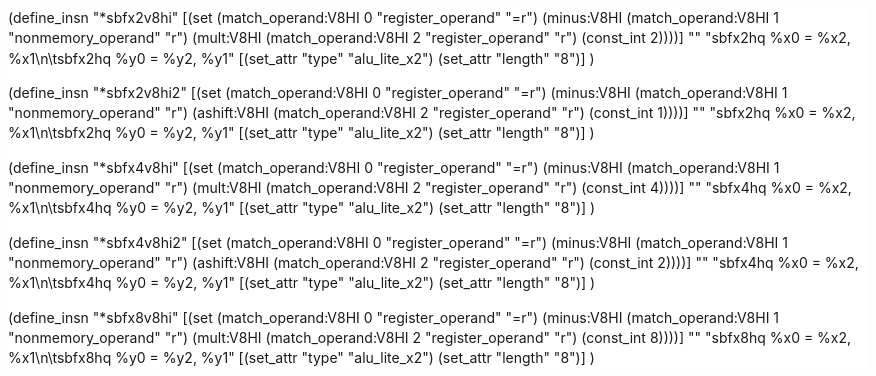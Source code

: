 (define_insn "*sbfx2v8hi"
  [(set (match_operand:V8HI 0 "register_operand" "=r")
        (minus:V8HI (match_operand:V8HI 1 "nonmemory_operand" "r")
                    (mult:V8HI (match_operand:V8HI 2 "register_operand" "r")
                               (const_int 2))))]
  ""
  "sbfx2hq %x0 = %x2, %x1\n\tsbfx2hq %y0 = %y2, %y1"
  [(set_attr "type" "alu_lite_x2")
   (set_attr "length"         "8")]
)

(define_insn "*sbfx2v8hi2"
  [(set (match_operand:V8HI 0 "register_operand" "=r")
        (minus:V8HI (match_operand:V8HI 1 "nonmemory_operand" "r")
                    (ashift:V8HI (match_operand:V8HI 2 "register_operand" "r")
                                 (const_int 1))))]
  ""
  "sbfx2hq %x0 = %x2, %x1\n\tsbfx2hq %y0 = %y2, %y1"
  [(set_attr "type" "alu_lite_x2")
   (set_attr "length"         "8")]
)

(define_insn "*sbfx4v8hi"
  [(set (match_operand:V8HI 0 "register_operand" "=r")
        (minus:V8HI (match_operand:V8HI 1 "nonmemory_operand" "r")
                    (mult:V8HI (match_operand:V8HI 2 "register_operand" "r")
                               (const_int 4))))]
  ""
  "sbfx4hq %x0 = %x2, %x1\n\tsbfx4hq %y0 = %y2, %y1"
  [(set_attr "type" "alu_lite_x2")
   (set_attr "length"         "8")]
)

(define_insn "*sbfx4v8hi2"
  [(set (match_operand:V8HI 0 "register_operand" "=r")
        (minus:V8HI (match_operand:V8HI 1 "nonmemory_operand" "r")
                    (ashift:V8HI (match_operand:V8HI 2 "register_operand" "r")
                                 (const_int 2))))]
  ""
  "sbfx4hq %x0 = %x2, %x1\n\tsbfx4hq %y0 = %y2, %y1"
  [(set_attr "type" "alu_lite_x2")
   (set_attr "length"         "8")]
)

(define_insn "*sbfx8v8hi"
  [(set (match_operand:V8HI 0 "register_operand" "=r")
        (minus:V8HI (match_operand:V8HI 1 "nonmemory_operand" "r")
                    (mult:V8HI (match_operand:V8HI 2 "register_operand" "r")
                               (const_int 8))))]
  ""
  "sbfx8hq %x0 = %x2, %x1\n\tsbfx8hq %y0 = %y2, %y1"
  [(set_attr "type" "alu_lite_x2")
   (set_attr "length"         "8")]
)
